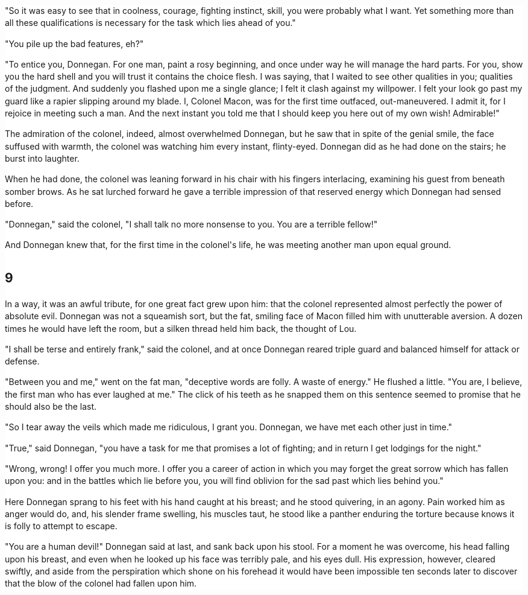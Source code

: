 "So it was easy to see that in coolness, courage, fighting instinct, skill, you were probably what I want. Yet something more than all these qualifications is necessary for the task which lies ahead of you."

"You pile up the bad features, eh?"

"To entice you, Donnegan. For one man, paint a rosy beginning, and once under way he will manage the hard parts. For you, show you the hard shell and you will trust it contains the choice flesh. I was saying, that I waited to see other qualities in you; qualities of the judgment. And suddenly you flashed upon me a single glance; I felt it clash against my willpower. I felt your look go past my guard like a rapier slipping around my blade. I, Colonel Macon, was for the first time outfaced, out-maneuvered. I admit it, for I rejoice in meeting such a man. And the next instant you told me that I should keep you here out of my own wish! Admirable!"

The admiration of the colonel, indeed, almost overwhelmed Donnegan, but he saw that in spite of the genial smile, the face suffused with warmth, the colonel was watching him every instant, flinty-eyed. Donnegan did as he had done on the stairs; he burst into laughter.

When he had done, the colonel was leaning forward in his chair with his fingers interlacing, examining his guest from beneath somber brows. As he sat lurched forward he gave a terrible impression of that reserved energy which Donnegan had sensed before.

"Donnegan," said the colonel, "I shall talk no more nonsense to you. You are a terrible fellow!"

And Donnegan knew that, for the first time in the colonel's life, he was meeting another man upon equal ground.


## 9

In a way, it was an awful tribute, for one great fact grew upon him: that the colonel represented almost perfectly the power of absolute evil. Donnegan was not a squeamish sort, but the fat, smiling face of Macon filled him with unutterable aversion. A dozen times he would have left the room, but a silken thread held him back, the thought of Lou.

"I shall be terse and entirely frank," said the colonel, and at once Donnegan reared triple guard and balanced himself for attack or defense.

"Between you and me," went on the fat man, "deceptive words are folly. A waste of energy." He flushed a little. "You are, I believe, the first man who has ever laughed at me." The click of his teeth as he snapped them on this sentence seemed to promise that he should also be the last.

"So I tear away the veils which made me ridiculous, I grant you. Donnegan, we have met each other just in time."

"True," said Donnegan, "you have a task for me that promises a lot of fighting; and in return I get lodgings for the night."

"Wrong, wrong! I offer you much more. I offer you a career of action in which you may forget the great sorrow which has fallen upon you: and in the battles which lie before you, you will find oblivion for the sad past which lies behind you."

Here Donnegan sprang to his feet with his hand caught at his breast; and he stood quivering, in an agony. Pain worked him as anger would do, and, his slender frame swelling, his muscles taut, he stood like a panther enduring the torture because knows it is folly to attempt to escape.

"You are a human devil!" Donnegan said at last, and sank back upon his stool. For a moment he was overcome, his head falling upon his breast, and even when he looked up his face was terribly pale, and his eyes dull. His expression, however, cleared swiftly, and aside from the perspiration which shone on his forehead it would have been impossible ten seconds later to discover that the blow of the colonel had fallen upon him.
